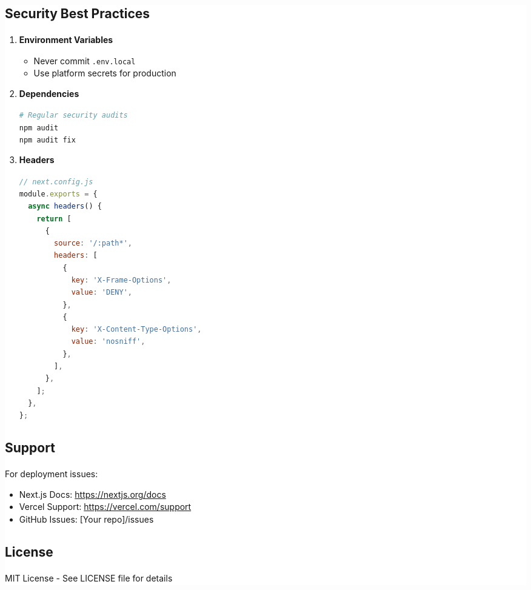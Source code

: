 
## Security Best Practices

1. **Environment Variables**
   - Never commit `.env.local`
   - Use platform secrets for production

2. **Dependencies**
   ```bash
   # Regular security audits
   npm audit
   npm audit fix
   ```

3. **Headers**
   ```javascript
   // next.config.js
   module.exports = {
     async headers() {
       return [
         {
           source: '/:path*',
           headers: [
             {
               key: 'X-Frame-Options',
               value: 'DENY',
             },
             {
               key: 'X-Content-Type-Options',
               value: 'nosniff',
             },
           ],
         },
       ];
     },
   };
   ```

## Support

For deployment issues:
- Next.js Docs: https://nextjs.org/docs
- Vercel Support: https://vercel.com/support
- GitHub Issues: [Your repo]/issues

## License

MIT License - See LICENSE file for details
